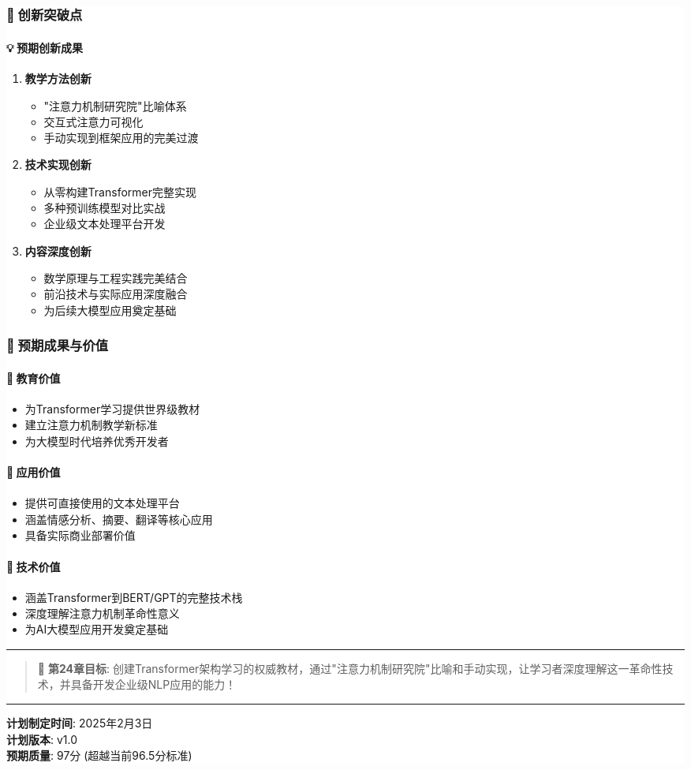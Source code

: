 ### 🚀 创新突破点

#### 💡 预期创新成果
1. **教学方法创新**
   - "注意力机制研究院"比喻体系
   - 交互式注意力可视化
   - 手动实现到框架应用的完美过渡

2. **技术实现创新**
   - 从零构建Transformer完整实现
   - 多种预训练模型对比实战
   - 企业级文本处理平台开发

3. **内容深度创新**
   - 数学原理与工程实践完美结合
   - 前沿技术与实际应用深度融合
   - 为后续大模型应用奠定基础

### 🔮 预期成果与价值

#### 🎯 教育价值
- 为Transformer学习提供世界级教材
- 建立注意力机制教学新标准
- 为大模型时代培养优秀开发者

#### 💼 应用价值
- 提供可直接使用的文本处理平台
- 涵盖情感分析、摘要、翻译等核心应用
- 具备实际商业部署价值

#### 🚀 技术价值
- 涵盖Transformer到BERT/GPT的完整技术栈
- 深度理解注意力机制革命性意义
- 为AI大模型应用开发奠定基础

---

> 🎯 **第24章目标**: 创建Transformer架构学习的权威教材，通过"注意力机制研究院"比喻和手动实现，让学习者深度理解这一革命性技术，并具备开发企业级NLP应用的能力！

---

**计划制定时间**: 2025年2月3日  
**计划版本**: v1.0  
**预期质量**: 97分 (超越当前96.5分标准) 